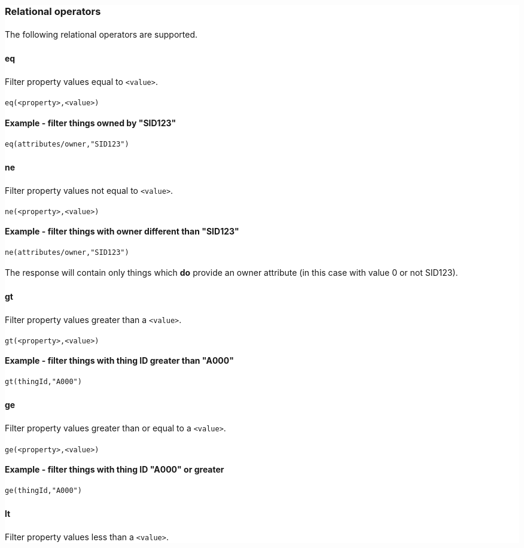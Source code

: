 
### Relational operators

The following relational operators are supported.

#### eq
Filter property values equal to `<value>`.

```
eq(<property>,<value>)
```

**Example - filter things owned by "SID123"**
```
eq(attributes/owner,"SID123")
```

#### ne
Filter property values not equal to `<value>`.

```
ne(<property>,<value>)
``` 

**Example - filter things with owner different than "SID123"**
```
ne(attributes/owner,"SID123")
```

The response will contain only things which **do** provide an owner attribute (in this case with value 0 or not SID123).

#### gt
Filter property values greater than a `<value>`.

```
gt(<property>,<value>) 
```

**Example - filter things with thing ID greater than "A000"**
```
gt(thingId,"A000")
```

#### ge
Filter property values greater than or equal to a `<value>`.

```
ge(<property>,<value>) 
```

**Example - filter things with thing ID "A000" or greater**
```
ge(thingId,"A000")
```

#### lt
Filter property values less than a `<value>`.
